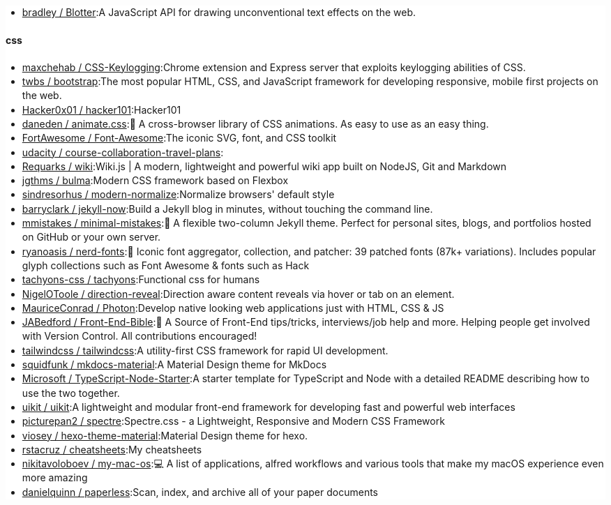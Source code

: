 * [bradley / Blotter](https://github.com/bradley/Blotter):A JavaScript API for drawing unconventional text effects on the web.

#### css
* [maxchehab / CSS-Keylogging](https://github.com/maxchehab/CSS-Keylogging):Chrome extension and Express server that exploits keylogging abilities of CSS.
* [twbs / bootstrap](https://github.com/twbs/bootstrap):The most popular HTML, CSS, and JavaScript framework for developing responsive, mobile first projects on the web.
* [Hacker0x01 / hacker101](https://github.com/Hacker0x01/hacker101):Hacker101
* [daneden / animate.css](https://github.com/daneden/animate.css):🍿 A cross-browser library of CSS animations. As easy to use as an easy thing.
* [FortAwesome / Font-Awesome](https://github.com/FortAwesome/Font-Awesome):The iconic SVG, font, and CSS toolkit
* [udacity / course-collaboration-travel-plans](https://github.com/udacity/course-collaboration-travel-plans):
* [Requarks / wiki](https://github.com/Requarks/wiki):Wiki.js | A modern, lightweight and powerful wiki app built on NodeJS, Git and Markdown
* [jgthms / bulma](https://github.com/jgthms/bulma):Modern CSS framework based on Flexbox
* [sindresorhus / modern-normalize](https://github.com/sindresorhus/modern-normalize):Normalize browsers' default style
* [barryclark / jekyll-now](https://github.com/barryclark/jekyll-now):Build a Jekyll blog in minutes, without touching the command line.
* [mmistakes / minimal-mistakes](https://github.com/mmistakes/minimal-mistakes):📐 A flexible two-column Jekyll theme. Perfect for personal sites, blogs, and portfolios hosted on GitHub or your own server.
* [ryanoasis / nerd-fonts](https://github.com/ryanoasis/nerd-fonts):🔡 Iconic font aggregator, collection, and patcher: 39 patched fonts (87k+ variations). Includes popular glyph collections such as Font Awesome & fonts such as Hack
* [tachyons-css / tachyons](https://github.com/tachyons-css/tachyons):Functional css for humans
* [NigelOToole / direction-reveal](https://github.com/NigelOToole/direction-reveal):Direction aware content reveals via hover or tab on an element.
* [MauriceConrad / Photon](https://github.com/MauriceConrad/Photon):Develop native looking web applications just with HTML, CSS & JS
* [JABedford / Front-End-Bible](https://github.com/JABedford/Front-End-Bible):📖 A Source of Front-End tips/tricks, interviews/job help and more. Helping people get involved with Version Control. All contributions encouraged!
* [tailwindcss / tailwindcss](https://github.com/tailwindcss/tailwindcss):A utility-first CSS framework for rapid UI development.
* [squidfunk / mkdocs-material](https://github.com/squidfunk/mkdocs-material):A Material Design theme for MkDocs
* [Microsoft / TypeScript-Node-Starter](https://github.com/Microsoft/TypeScript-Node-Starter):A starter template for TypeScript and Node with a detailed README describing how to use the two together.
* [uikit / uikit](https://github.com/uikit/uikit):A lightweight and modular front-end framework for developing fast and powerful web interfaces
* [picturepan2 / spectre](https://github.com/picturepan2/spectre):Spectre.css - a Lightweight, Responsive and Modern CSS Framework
* [viosey / hexo-theme-material](https://github.com/viosey/hexo-theme-material):Material Design theme for hexo.
* [rstacruz / cheatsheets](https://github.com/rstacruz/cheatsheets):My cheatsheets
* [nikitavoloboev / my-mac-os](https://github.com/nikitavoloboev/my-mac-os):💻 A list of applications, alfred workflows and various tools that make my macOS experience even more amazing
* [danielquinn / paperless](https://github.com/danielquinn/paperless):Scan, index, and archive all of your paper documents
